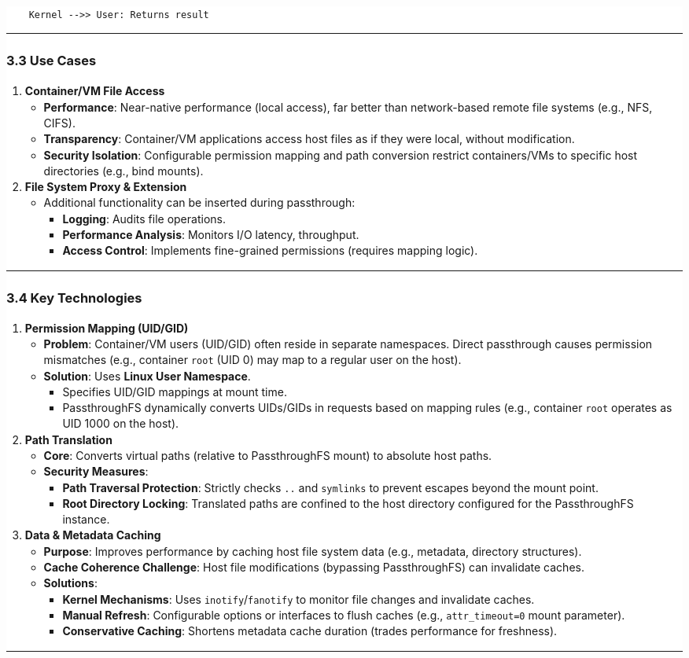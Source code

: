 ```mermaid  
    Kernel -->> User: Returns result  
```  

---  

### **3.3 Use Cases**  

1. **Container/VM File Access**  
   - **Performance**: Near-native performance (local access), far better than network-based remote file systems (e.g., NFS, CIFS).  
   - **Transparency**: Container/VM applications access host files as if they were local, without modification.  
   - **Security Isolation**: Configurable permission mapping and path conversion restrict containers/VMs to specific host directories (e.g., bind mounts).  
2. **File System Proxy & Extension**  
   - Additional functionality can be inserted during passthrough:  
     - **Logging**: Audits file operations.  
     - **Performance Analysis**: Monitors I/O latency, throughput.  
     - **Access Control**: Implements fine-grained permissions (requires mapping logic).  

---  

### **3.4 Key Technologies**  

1. **Permission Mapping (UID/GID)**  
   - **Problem**: Container/VM users (UID/GID) often reside in separate namespaces. Direct passthrough causes permission mismatches (e.g., container `root` (UID 0) may map to a regular user on the host).  
   - **Solution**: Uses **Linux User Namespace**.  
     - Specifies UID/GID mappings at mount time.  
     - PassthroughFS dynamically converts UIDs/GIDs in requests based on mapping rules (e.g., container `root` operates as UID 1000 on the host).  
2. **Path Translation**  
   - **Core**: Converts virtual paths (relative to PassthroughFS mount) to absolute host paths.  
   - **Security Measures**:  
     - **Path Traversal Protection**: Strictly checks `..` and `symlinks` to prevent escapes beyond the mount point.  
     - **Root Directory Locking**: Translated paths are confined to the host directory configured for the PassthroughFS instance.  
3. **Data & Metadata Caching**  
   - **Purpose**: Improves performance by caching host file system data (e.g., metadata, directory structures).  
   - **Cache Coherence Challenge**: Host file modifications (bypassing PassthroughFS) can invalidate caches.  
   - **Solutions**:  
     - **Kernel Mechanisms**: Uses `inotify`/`fanotify` to monitor file changes and invalidate caches.  
     - **Manual Refresh**: Configurable options or interfaces to flush caches (e.g., `attr_timeout=0` mount parameter).  
     - **Conservative Caching**: Shortens metadata cache duration (trades performance for freshness).  

---  
